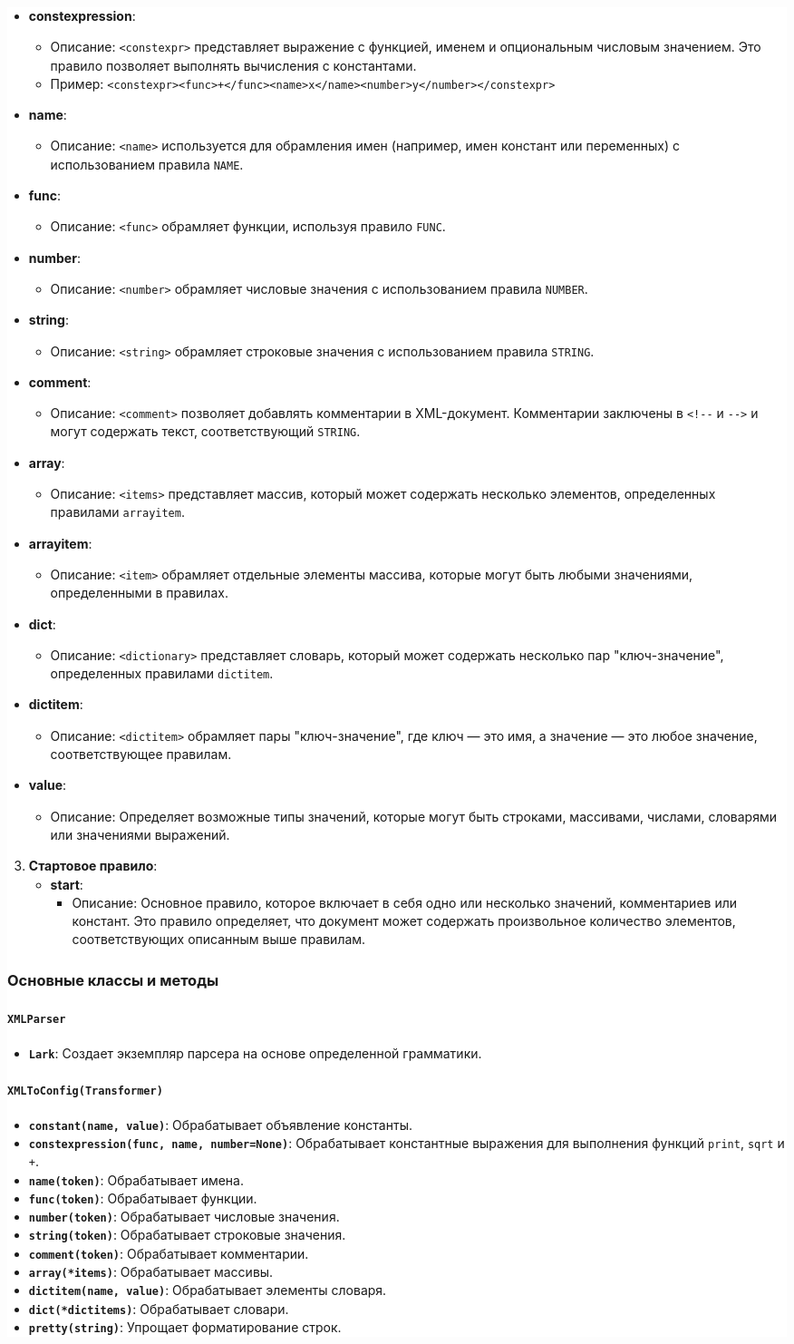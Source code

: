    - **constexpression**:
     - Описание: `<constexpr>` представляет выражение с функцией, именем и опциональным числовым значением. Это правило позволяет выполнять вычисления с константами.
     - Пример: `<constexpr><func>+</func><name>x</name><number>y</number></constexpr>`

   - **name**:
     - Описание: `<name>` используется для обрамления имен (например, имен констант или переменных) с использованием правила `NAME`.

   - **func**:
     - Описание: `<func>` обрамляет функции, используя правило `FUNC`.

   - **number**:
     - Описание: `<number>` обрамляет числовые значения с использованием правила `NUMBER`.

   - **string**:
     - Описание: `<string>` обрамляет строковые значения с использованием правила `STRING`.

   - **comment**:
     - Описание: `<comment>` позволяет добавлять комментарии в XML-документ. Комментарии заключены в `<!--` и `-->` и могут содержать текст, соответствующий `STRING`.

   - **array**:
     - Описание: `<items>` представляет массив, который может содержать несколько элементов, определенных правилами `arrayitem`.

   - **arrayitem**:
     - Описание: `<item>` обрамляет отдельные элементы массива, которые могут быть любыми значениями, определенными в правилах.

   - **dict**:
     - Описание: `<dictionary>` представляет словарь, который может содержать несколько пар "ключ-значение", определенных правилами `dictitem`.

   - **dictitem**:
     - Описание: `<dictitem>` обрамляет пары "ключ-значение", где ключ — это имя, а значение — это любое значение, соответствующее правилам.

   - **value**:
     - Описание: Определяет возможные типы значений, которые могут быть строками, массивами, числами, словарями или значениями выражений.

3. **Стартовое правило**:
   - **start**:
     - Описание: Основное правило, которое включает в себя одно или несколько значений, комментариев или констант. Это правило определяет, что документ может содержать произвольное количество элементов, соответствующих описанным выше правилам.

### Основные классы и методы

#### `XMLParser`

- **`Lark`**: Создает экземпляр парсера на основе определенной грамматики.

#### `XMLToConfig(Transformer)`

- **`constant(name, value)`**: Обрабатывает объявление константы.
- **`constexpression(func, name, number=None)`**: Обрабатывает константные выражения для выполнения функций `print`, `sqrt` и `+`.
- **`name(token)`**: Обрабатывает имена.
- **`func(token)`**: Обрабатывает функции.
- **`number(token)`**: Обрабатывает числовые значения.
- **`string(token)`**: Обрабатывает строковые значения.
- **`comment(token)`**: Обрабатывает комментарии.
- **`array(*items)`**: Обрабатывает массивы.
- **`dictitem(name, value)`**: Обрабатывает элементы словаря.
- **`dict(*dictitems)`**: Обрабатывает словари.
- **`pretty(string)`**: Упрощает форматирование строк.
